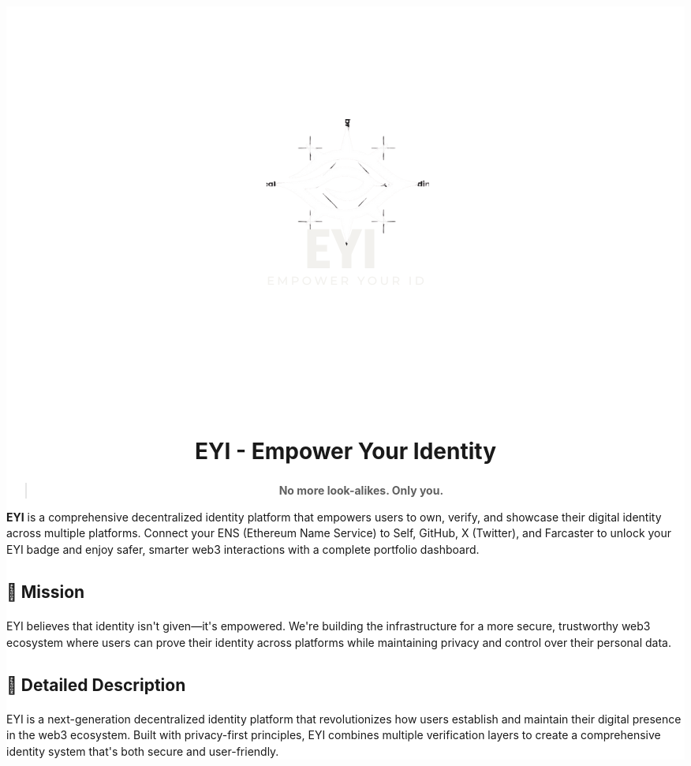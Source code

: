 <div align="center">

![EYI Logo](./eyi-fe/public/EYI-logo.png)

# EYI - Empower Your Identity

> **No more look-alikes. Only you.**

</div>

**EYI** is a comprehensive decentralized identity platform that empowers users to own, verify, and showcase their digital identity across multiple platforms. Connect your ENS (Ethereum Name Service) to Self, GitHub, X (Twitter), and Farcaster to unlock your EYI badge and enjoy safer, smarter web3 interactions with a complete portfolio dashboard.

## 🚀 Mission

EYI believes that identity isn't given—it's empowered. We're building the infrastructure for a more secure, trustworthy web3 ecosystem where users can prove their identity across platforms while maintaining privacy and control over their personal data.

## 📖 Detailed Description

EYI is a next-generation decentralized identity platform that revolutionizes how users establish and maintain their digital presence in the web3 ecosystem. Built with privacy-first principles, EYI combines multiple verification layers to create a comprehensive identity system that's both secure and user-friendly.

